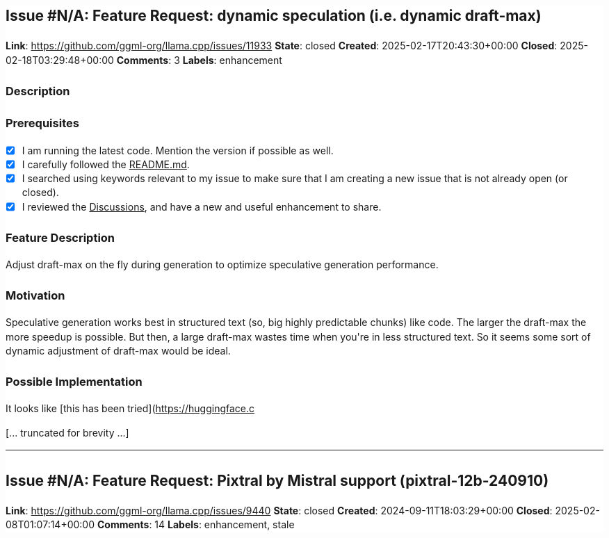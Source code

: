 
## Issue #N/A: Feature Request: dynamic speculation (i.e. dynamic draft-max)

**Link**: https://github.com/ggml-org/llama.cpp/issues/11933
**State**: closed
**Created**: 2025-02-17T20:43:30+00:00
**Closed**: 2025-02-18T03:29:48+00:00
**Comments**: 3
**Labels**: enhancement

### Description

### Prerequisites

- [x] I am running the latest code. Mention the version if possible as well.
- [x] I carefully followed the [README.md](https://github.com/ggml-org/llama.cpp/blob/master/README.md).
- [x] I searched using keywords relevant to my issue to make sure that I am creating a new issue that is not already open (or closed).
- [x] I reviewed the [Discussions](https://github.com/ggml-org/llama.cpp/discussions), and have a new and useful enhancement to share.

### Feature Description

Adjust draft-max on the fly during generation to optimize speculative generation performance.

### Motivation

Speculative generation works best in structured text (so, big highly predictable chunks) like code. The larger the draft-max the more speedup is possible. But then, a large draft-max wastes time when you're in less structured text. So it seems some sort of dynamic adjustment of draft-max would be ideal.

### Possible Implementation

It looks like [this has been tried](https://huggingface.c

[... truncated for brevity ...]

---

## Issue #N/A: Feature Request: Pixtral by Mistral support (pixtral-12b-240910)

**Link**: https://github.com/ggml-org/llama.cpp/issues/9440
**State**: closed
**Created**: 2024-09-11T18:03:29+00:00
**Closed**: 2025-02-08T01:07:14+00:00
**Comments**: 14
**Labels**: enhancement, stale
